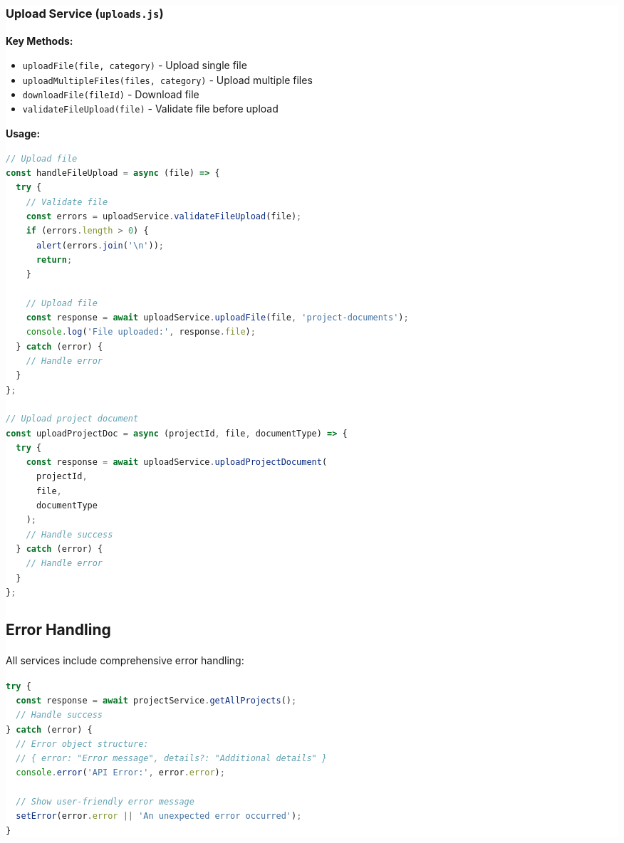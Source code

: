 ### Upload Service (`uploads.js`)

**Key Methods:**
- `uploadFile(file, category)` - Upload single file
- `uploadMultipleFiles(files, category)` - Upload multiple files
- `downloadFile(fileId)` - Download file
- `validateFileUpload(file)` - Validate file before upload

**Usage:**
```javascript
// Upload file
const handleFileUpload = async (file) => {
  try {
    // Validate file
    const errors = uploadService.validateFileUpload(file);
    if (errors.length > 0) {
      alert(errors.join('\n'));
      return;
    }

    // Upload file
    const response = await uploadService.uploadFile(file, 'project-documents');
    console.log('File uploaded:', response.file);
  } catch (error) {
    // Handle error
  }
};

// Upload project document
const uploadProjectDoc = async (projectId, file, documentType) => {
  try {
    const response = await uploadService.uploadProjectDocument(
      projectId, 
      file, 
      documentType
    );
    // Handle success
  } catch (error) {
    // Handle error
  }
};
```

## Error Handling

All services include comprehensive error handling:

```javascript
try {
  const response = await projectService.getAllProjects();
  // Handle success
} catch (error) {
  // Error object structure:
  // { error: "Error message", details?: "Additional details" }
  console.error('API Error:', error.error);
  
  // Show user-friendly error message
  setError(error.error || 'An unexpected error occurred');
}
```
